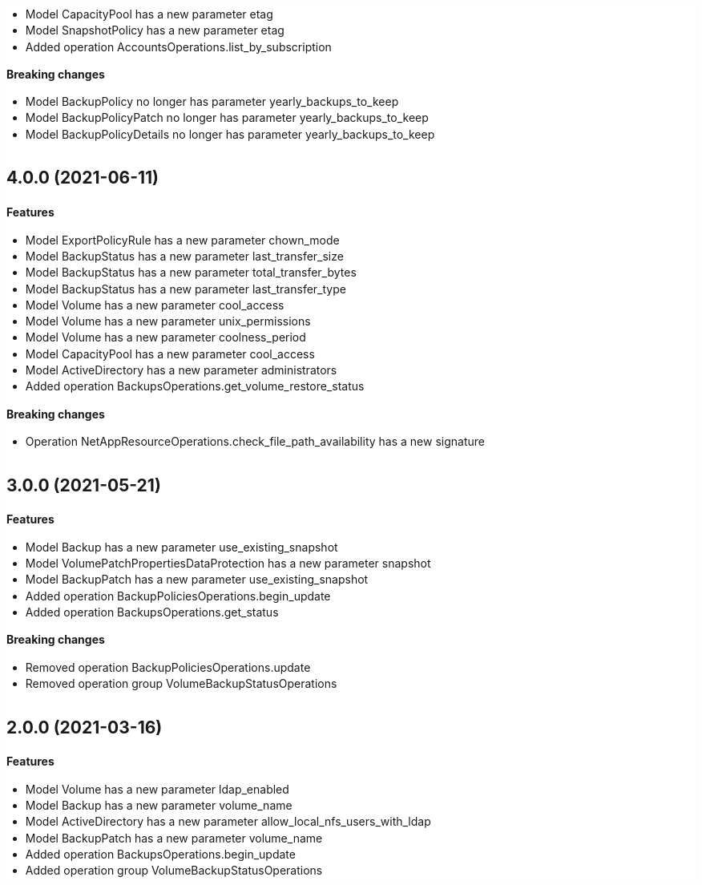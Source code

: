   - Model CapacityPool has a new parameter etag
  - Model SnapshotPolicy has a new parameter etag
  - Added operation AccountsOperations.list_by_subscription

**Breaking changes**

  - Model BackupPolicy no longer has parameter yearly_backups_to_keep
  - Model BackupPolicyPatch no longer has parameter yearly_backups_to_keep
  - Model BackupPolicyDetails no longer has parameter yearly_backups_to_keep

## 4.0.0 (2021-06-11)

**Features**

  - Model ExportPolicyRule has a new parameter chown_mode
  - Model BackupStatus has a new parameter last_transfer_size
  - Model BackupStatus has a new parameter total_transfer_bytes
  - Model BackupStatus has a new parameter last_transfer_type
  - Model Volume has a new parameter cool_access
  - Model Volume has a new parameter unix_permissions
  - Model Volume has a new parameter coolness_period
  - Model CapacityPool has a new parameter cool_access
  - Model ActiveDirectory has a new parameter administrators
  - Added operation BackupsOperations.get_volume_restore_status

**Breaking changes**

  - Operation NetAppResourceOperations.check_file_path_availability has a new signature

## 3.0.0 (2021-05-21)

**Features**

  - Model Backup has a new parameter use_existing_snapshot
  - Model VolumePatchPropertiesDataProtection has a new parameter snapshot
  - Model BackupPatch has a new parameter use_existing_snapshot
  - Added operation BackupPoliciesOperations.begin_update
  - Added operation BackupsOperations.get_status

**Breaking changes**

  - Removed operation BackupPoliciesOperations.update
  - Removed operation group VolumeBackupStatusOperations

## 2.0.0 (2021-03-16)

**Features**

  - Model Volume has a new parameter ldap_enabled
  - Model Backup has a new parameter volume_name
  - Model ActiveDirectory has a new parameter allow_local_nfs_users_with_ldap
  - Model BackupPatch has a new parameter volume_name
  - Added operation BackupsOperations.begin_update
  - Added operation group VolumeBackupStatusOperations

